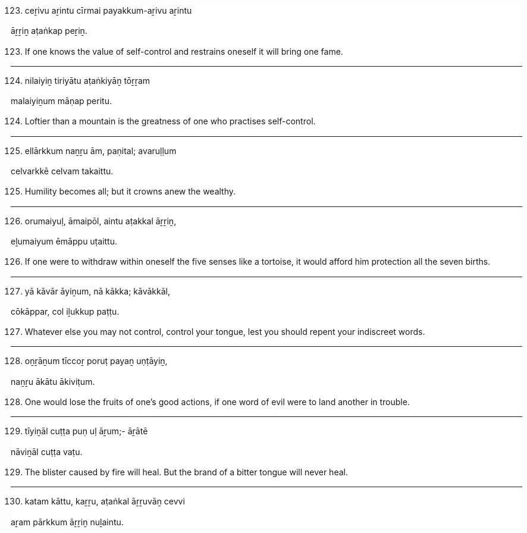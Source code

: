 123. ceṟivu aṟintu cīrmai payakkum-aṟivu aṟintu  

āṟṟiṉ aṭaṅkap peṟiṉ.  

123. If one knows the value of self-control and restrains oneself it will bring one fame.  

----  

124. nilaiyiṉ tiriyātu aṭaṅkiyāṉ tōṟṟam  

malaiyiṉum māṇap peritu.  

124. Loftier than a mountain is the greatness of one who practises self-control.  

----  

125. ellārkkum naṉṟu ām, paṇital; avaruḷḷum  

celvarkkē celvam takaittu.  

125. Humility becomes all; but it crowns anew the wealthy.  

----  

126. orumaiyuḷ, āmaipōl, aintu aṭakkal āṟṟiṉ,  

eḻumaiyum ēmāppu uṭaittu.  

126. If one were to withdraw within oneself the five senses like a tortoise, it would afford him protection all the seven births.  

----  

127. yā kāvār āyiṉum, nā kākka; kāvākkāl,  

cōkāppar, col iḻukkup paṭṭu.  

127. Whatever else you may not control, control your tongue, lest you should repent your indiscreet words.  

----  

128. oṉṟāṉum tīccoṟ poruṭ payaṉ uṇṭāyiṉ,  

naṉṟu ākātu ākiviṭum.  

128. One would lose the fruits of one’s good actions, if one word of evil were to land another in trouble.  

----  

129. tīyiṉāl cuṭṭa puṇ uḷ āṟum;- āṟātē  

nāviṉāl cuṭṭa vaṭu.  

129. The blister caused by fire will heal. But the brand of a bitter tongue will never heal.  

----  

130. katam kāttu, kaṟṟu, aṭaṅkal āṟṟuvāṉ cevvi  

aṟam pārkkum āṟṟiṉ nuḻaintu.  
